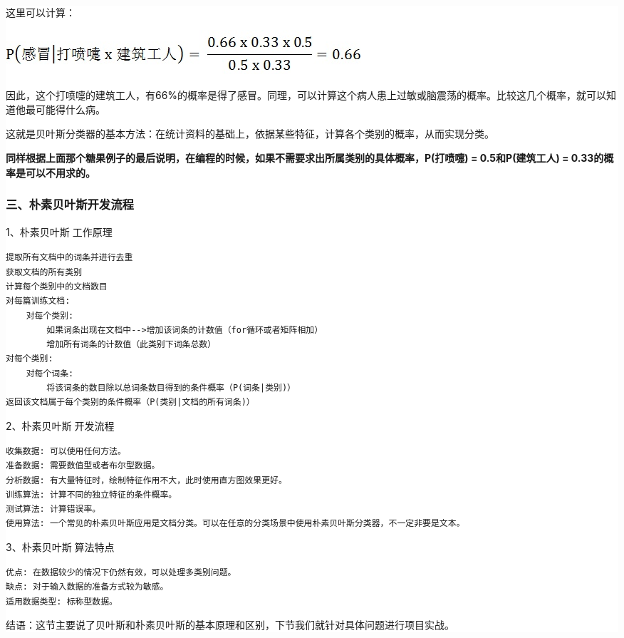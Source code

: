 这里可以计算：

![](../../data/4.NaiveBayes/images/ml_4_11.jpg)

因此，这个打喷嚏的建筑工人，有66%的概率是得了感冒。同理，可以计算这个病人患上过敏或脑震荡的概率。比较这几个概率，就可以知道他最可能得什么病。

这就是贝叶斯分类器的基本方法：在统计资料的基础上，依据某些特征，计算各个类别的概率，从而实现分类。

**同样根据上面那个糖果例子的最后说明，在编程的时候，如果不需要求出所属类别的具体概率，P(打喷嚏) = 0.5和P(建筑工人) = 0.33的概率是可以不用求的。**

### 三、朴素贝叶斯开发流程

1、朴素贝叶斯 工作原理

```
提取所有文档中的词条并进行去重
获取文档的所有类别
计算每个类别中的文档数目
对每篇训练文档: 
    对每个类别: 
        如果词条出现在文档中-->增加该词条的计数值（for循环或者矩阵相加）
        增加所有词条的计数值（此类别下词条总数）
对每个类别: 
    对每个词条: 
        将该词条的数目除以总词条数目得到的条件概率（P(词条|类别)）
返回该文档属于每个类别的条件概率（P(类别|文档的所有词条)）
```

2、朴素贝叶斯 开发流程

```
收集数据: 可以使用任何方法。
准备数据: 需要数值型或者布尔型数据。
分析数据: 有大量特征时，绘制特征作用不大，此时使用直方图效果更好。
训练算法: 计算不同的独立特征的条件概率。
测试算法: 计算错误率。
使用算法: 一个常见的朴素贝叶斯应用是文档分类。可以在任意的分类场景中使用朴素贝叶斯分类器，不一定非要是文本。
```

3、朴素贝叶斯 算法特点

```
优点: 在数据较少的情况下仍然有效，可以处理多类别问题。
缺点: 对于输入数据的准备方式较为敏感。
适用数据类型: 标称型数据。
```

结语：这节主要说了贝叶斯和朴素贝叶斯的基本原理和区别，下节我们就针对具体问题进行项目实战。
